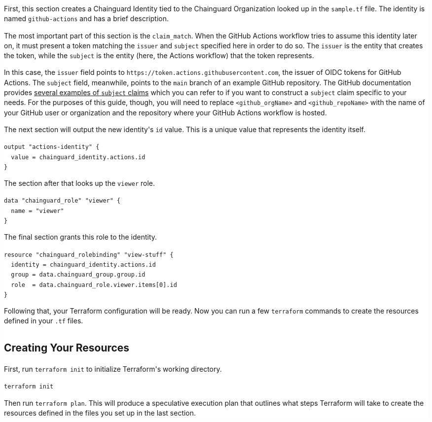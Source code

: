 First, this section creates a Chainguard Identity tied to the Chainguard Organization looked up in the `sample.tf` file. The identity is named `github-actions` and has a brief description.

The most important part of this section is the `claim_match`. When the GitHub Actions workflow tries to assume this identity later on, it must present a token matching the `issuer` and `subject` specified here in order to do so. The `issuer` is the entity that creates the token, while the `subject` is the entity (here, the Actions workflow) that the token represents.

In this case, the `issuer` field points to `https://token.actions.githubusercontent.com`, the issuer of OIDC tokens for GitHub Actions. The `subject` field, meanwhile, points to the `main` branch of an example GitHub repository. The GitHub documentation provides [several examples of `subject` claims](https://docs.github.com/en/actions/deployment/security-hardening-your-deployments/about-security-hardening-with-openid-connect#example-subject-claims) which you can refer to if you want to construct a `subject` claim specific to your needs. For the purposes of this guide, though, you will need to replace `<github_orgName>` and `<github_repoName>` with the name of your GitHub user or organization and the repository where your GitHub Actions workflow is hosted.

The next section will output the new identity's `id` value. This is a unique value that represents the identity itself.

```
output "actions-identity" {
  value = chainguard_identity.actions.id
}
```

The section after that looks up the `viewer` role.

```
data "chainguard_role" "viewer" {
  name = "viewer"
}
```

The final section grants this role to the identity.

```
resource "chainguard_rolebinding" "view-stuff" {
  identity = chainguard_identity.actions.id
  group	= data.chainguard_group.group.id
  role 	= data.chainguard_role.viewer.items[0].id
}
```

Following that, your Terraform configuration will be ready. Now you can run a few `terraform` commands to create the resources defined in your `.tf` files.

## Creating Your Resources

First, run `terraform init` to initialize Terraform's working directory.

```sh
terraform init
```

Then run `terraform plan`. This will produce a speculative execution plan that outlines what steps Terraform will take to create the resources defined in the files you set up in the last section.

